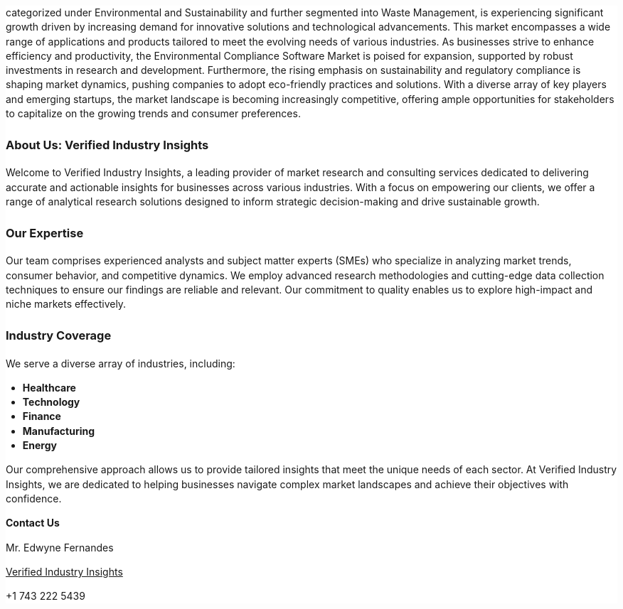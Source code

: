 categorized under Environmental and Sustainability and further segmented into Waste Management, is experiencing significant growth driven by increasing demand for innovative solutions and technological advancements. This market encompasses a wide range of applications and products tailored to meet the evolving needs of various industries. As businesses strive to enhance efficiency and productivity, the Environmental Compliance Software Market is poised for expansion, supported by robust investments in research and development. Furthermore, the rising emphasis on sustainability and regulatory compliance is shaping market dynamics, pushing companies to adopt eco-friendly practices and solutions. With a diverse array of key players and emerging startups, the market landscape is becoming increasingly competitive, offering ample opportunities for stakeholders to capitalize on the growing trends and consumer preferences.</p><h3>About Us: Verified Industry Insights</h3><p>Welcome to Verified Industry Insights, a leading provider of market research and consulting services dedicated to delivering accurate and actionable insights for businesses across various industries. With a focus on empowering our clients, we offer a range of analytical research solutions designed to inform strategic decision-making and drive sustainable growth.</p><h3>Our Expertise</h3><p>Our team comprises experienced analysts and subject matter experts (SMEs) who specialize in analyzing market trends, consumer behavior, and competitive dynamics. We employ advanced research methodologies and cutting-edge data collection techniques to ensure our findings are reliable and relevant. Our commitment to quality enables us to explore high-impact and niche markets effectively.</p><h3>Industry Coverage</h3><p>We serve a diverse array of industries, including:</p><ul><li><strong>Healthcare</strong></li><li><strong>Technology</strong></li><li><strong>Finance</strong></li><li><strong>Manufacturing</strong></li><li><strong>Energy</strong></li></ul><p>Our comprehensive approach allows us to provide tailored insights that meet the unique needs of each sector. At Verified Industry Insights, we are dedicated to helping businesses navigate complex market landscapes and achieve their objectives with confidence.</p><p><strong>Contact Us</strong></p><p>Mr. Edwyne Fernandes</p><p><a href="https://www.verifiedindustryinsights.com/">Verified Industry Insights</a></p><p>+1 743 222 5439</p>
